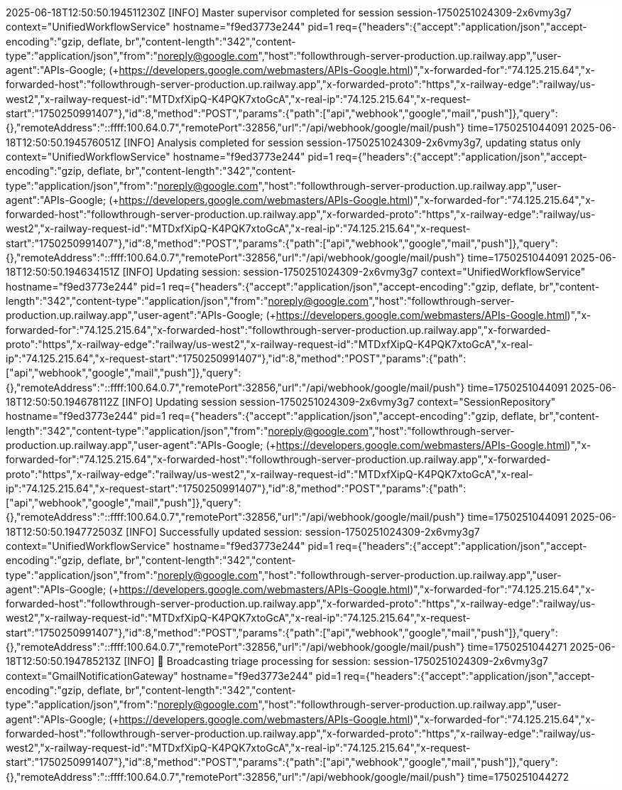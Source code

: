 2025-06-18T12:50:50.194511230Z [INFO] Master supervisor completed for session session-1750251024309-2x6vmy3g7 context="UnifiedWorkflowService" hostname="f9ed3773e244" pid=1 req={"headers":{"accept":"application/json","accept-encoding":"gzip, deflate, br","content-length":"342","content-type":"application/json","from":"noreply@google.com","host":"followthrough-server-production.up.railway.app","user-agent":"APIs-Google; (+https://developers.google.com/webmasters/APIs-Google.html)","x-forwarded-for":"74.125.215.64","x-forwarded-host":"followthrough-server-production.up.railway.app","x-forwarded-proto":"https","x-railway-edge":"railway/us-west2","x-railway-request-id":"MTDxfXipQ-K4PQK7xtoGcA","x-real-ip":"74.125.215.64","x-request-start":"1750250991407"},"id":8,"method":"POST","params":{"path":["api","webhook","google","mail","push"]},"query":{},"remoteAddress":"::ffff:100.64.0.7","remotePort":32856,"url":"/api/webhook/google/mail/push"} time=1750251044091
2025-06-18T12:50:50.194576051Z [INFO] Analysis completed for session session-1750251024309-2x6vmy3g7, updating status only context="UnifiedWorkflowService" hostname="f9ed3773e244" pid=1 req={"headers":{"accept":"application/json","accept-encoding":"gzip, deflate, br","content-length":"342","content-type":"application/json","from":"noreply@google.com","host":"followthrough-server-production.up.railway.app","user-agent":"APIs-Google; (+https://developers.google.com/webmasters/APIs-Google.html)","x-forwarded-for":"74.125.215.64","x-forwarded-host":"followthrough-server-production.up.railway.app","x-forwarded-proto":"https","x-railway-edge":"railway/us-west2","x-railway-request-id":"MTDxfXipQ-K4PQK7xtoGcA","x-real-ip":"74.125.215.64","x-request-start":"1750250991407"},"id":8,"method":"POST","params":{"path":["api","webhook","google","mail","push"]},"query":{},"remoteAddress":"::ffff:100.64.0.7","remotePort":32856,"url":"/api/webhook/google/mail/push"} time=1750251044091
2025-06-18T12:50:50.194634151Z [INFO] Updating session: session-1750251024309-2x6vmy3g7 context="UnifiedWorkflowService" hostname="f9ed3773e244" pid=1 req={"headers":{"accept":"application/json","accept-encoding":"gzip, deflate, br","content-length":"342","content-type":"application/json","from":"noreply@google.com","host":"followthrough-server-production.up.railway.app","user-agent":"APIs-Google; (+https://developers.google.com/webmasters/APIs-Google.html)","x-forwarded-for":"74.125.215.64","x-forwarded-host":"followthrough-server-production.up.railway.app","x-forwarded-proto":"https","x-railway-edge":"railway/us-west2","x-railway-request-id":"MTDxfXipQ-K4PQK7xtoGcA","x-real-ip":"74.125.215.64","x-request-start":"1750250991407"},"id":8,"method":"POST","params":{"path":["api","webhook","google","mail","push"]},"query":{},"remoteAddress":"::ffff:100.64.0.7","remotePort":32856,"url":"/api/webhook/google/mail/push"} time=1750251044091
2025-06-18T12:50:50.194678112Z [INFO] Updating session session-1750251024309-2x6vmy3g7 context="SessionRepository" hostname="f9ed3773e244" pid=1 req={"headers":{"accept":"application/json","accept-encoding":"gzip, deflate, br","content-length":"342","content-type":"application/json","from":"noreply@google.com","host":"followthrough-server-production.up.railway.app","user-agent":"APIs-Google; (+https://developers.google.com/webmasters/APIs-Google.html)","x-forwarded-for":"74.125.215.64","x-forwarded-host":"followthrough-server-production.up.railway.app","x-forwarded-proto":"https","x-railway-edge":"railway/us-west2","x-railway-request-id":"MTDxfXipQ-K4PQK7xtoGcA","x-real-ip":"74.125.215.64","x-request-start":"1750250991407"},"id":8,"method":"POST","params":{"path":["api","webhook","google","mail","push"]},"query":{},"remoteAddress":"::ffff:100.64.0.7","remotePort":32856,"url":"/api/webhook/google/mail/push"} time=1750251044091
2025-06-18T12:50:50.194772503Z [INFO] Successfully updated session: session-1750251024309-2x6vmy3g7 context="UnifiedWorkflowService" hostname="f9ed3773e244" pid=1 req={"headers":{"accept":"application/json","accept-encoding":"gzip, deflate, br","content-length":"342","content-type":"application/json","from":"noreply@google.com","host":"followthrough-server-production.up.railway.app","user-agent":"APIs-Google; (+https://developers.google.com/webmasters/APIs-Google.html)","x-forwarded-for":"74.125.215.64","x-forwarded-host":"followthrough-server-production.up.railway.app","x-forwarded-proto":"https","x-railway-edge":"railway/us-west2","x-railway-request-id":"MTDxfXipQ-K4PQK7xtoGcA","x-real-ip":"74.125.215.64","x-request-start":"1750250991407"},"id":8,"method":"POST","params":{"path":["api","webhook","google","mail","push"]},"query":{},"remoteAddress":"::ffff:100.64.0.7","remotePort":32856,"url":"/api/webhook/google/mail/push"} time=1750251044271
2025-06-18T12:50:50.194785213Z [INFO] 📡 Broadcasting triage processing for session: session-1750251024309-2x6vmy3g7 context="GmailNotificationGateway" hostname="f9ed3773e244" pid=1 req={"headers":{"accept":"application/json","accept-encoding":"gzip, deflate, br","content-length":"342","content-type":"application/json","from":"noreply@google.com","host":"followthrough-server-production.up.railway.app","user-agent":"APIs-Google; (+https://developers.google.com/webmasters/APIs-Google.html)","x-forwarded-for":"74.125.215.64","x-forwarded-host":"followthrough-server-production.up.railway.app","x-forwarded-proto":"https","x-railway-edge":"railway/us-west2","x-railway-request-id":"MTDxfXipQ-K4PQK7xtoGcA","x-real-ip":"74.125.215.64","x-request-start":"1750250991407"},"id":8,"method":"POST","params":{"path":["api","webhook","google","mail","push"]},"query":{},"remoteAddress":"::ffff:100.64.0.7","remotePort":32856,"url":"/api/webhook/google/mail/push"} time=1750251044272